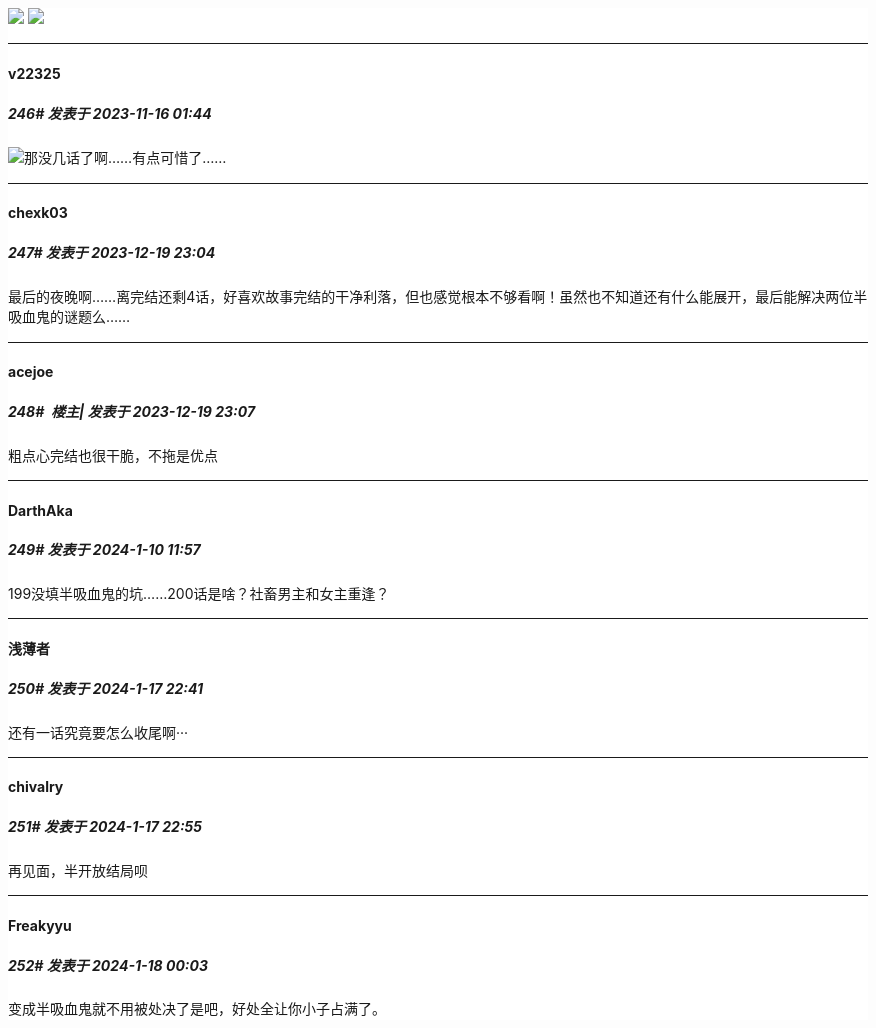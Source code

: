 <img src="https://p.sda1.dev/14/1b982ba45788c3a8fef0f8e3bf7c2ea5/20231115_002216.jpg" referrerpolicy="no-referrer">
<img src="https://p.sda1.dev/14/a83b71e825d1f70bfecd520dda4d3401/20231115_002219.jpg" referrerpolicy="no-referrer">

*****

####  v22325  
##### 246#       发表于 2023-11-16 01:44

<img src="https://static.saraba1st.com/image/smiley/face2017/112.png" referrerpolicy="no-referrer">那没几话了啊……有点可惜了……

*****

####  chexk03  
##### 247#       发表于 2023-12-19 23:04

最后的夜晚啊……离完结还剩4话，好喜欢故事完结的干净利落，但也感觉根本不够看啊！虽然也不知道还有什么能展开，最后能解决两位半吸血鬼的谜题么……

*****

####  acejoe  
##### 248#         楼主| 发表于 2023-12-19 23:07

粗点心完结也很干脆，不拖是优点

*****

####  DarthAka  
##### 249#       发表于 2024-1-10 11:57

199没填半吸血鬼的坑……200话是啥？社畜男主和女主重逢？

*****

####  浅薄者  
##### 250#       发表于 2024-1-17 22:41

还有一话究竟要怎么收尾啊···


*****

####  chivalry  
##### 251#       发表于 2024-1-17 22:55

再见面，半开放结局呗


*****

####  Freakyyu  
##### 252#       发表于 2024-1-18 00:03

变成半吸血鬼就不用被处决了是吧，好处全让你小子占满了。
